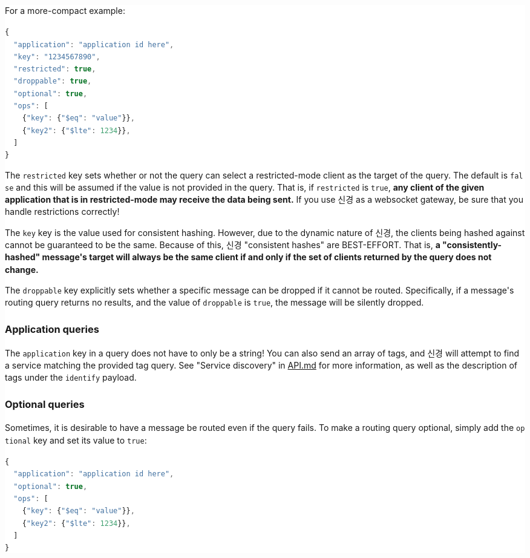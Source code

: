 ```Javascript
```

For a more-compact example:

```Javascript
{
  "application": "application id here",
  "key": "1234567890",
  "restricted": true,
  "droppable": true,
  "optional": true,
  "ops": [
    {"key": {"$eq": "value"}},
    {"key2": {"$lte": 1234}},
  ]
}
```

The `restricted` key sets whether or not the query can select a restricted-mode
client as the target of the query. The default is `false` and this will be
assumed if the value is not provided in the query. That is, if `restricted` is
`true`, **any client of the given application that is in restricted-mode may
receive the data being sent.** If you use 신경 as a websocket gateway, be sure
that you handle restrictions correctly!

The `key` key is the value used for consistent hashing. However, due to the
dynamic nature of 신경, the clients being hashed against cannot be guaranteed
to be the same. Because of this, 신경 "consistent hashes" are BEST-EFFORT. That
is, **a "consistently-hashed" message's target will always be the same client
if and only if the set of clients returned by the query does not change.**

The `droppable` key explicitly sets whether a specific message can be dropped
if it cannot be routed. Specifically, if a message's routing query returns no
results, and the value of `droppable` is `true`, the message will be silently
dropped.

### Application queries

The `application` key in a query does not have to only be a string! You can
also send an array of tags, and 신경 will attempt to find a service matching
the provided tag query. See "Service discovery" in
[API.md](https://github.com/queer/singyeong/blob/master/API.md) for more
information, as well as the description of tags under the `identify` payload.

### Optional queries

Sometimes, it is desirable to have a message be routed even if the query fails.
To make a routing query optional, simply add the `optional` key and set its
value to `true`:

```Javascript
{
  "application": "application id here",
  "optional": true,
  "ops": [
    {"key": {"$eq": "value"}},
    {"key2": {"$lte": 1234}},
  ]
}
```

